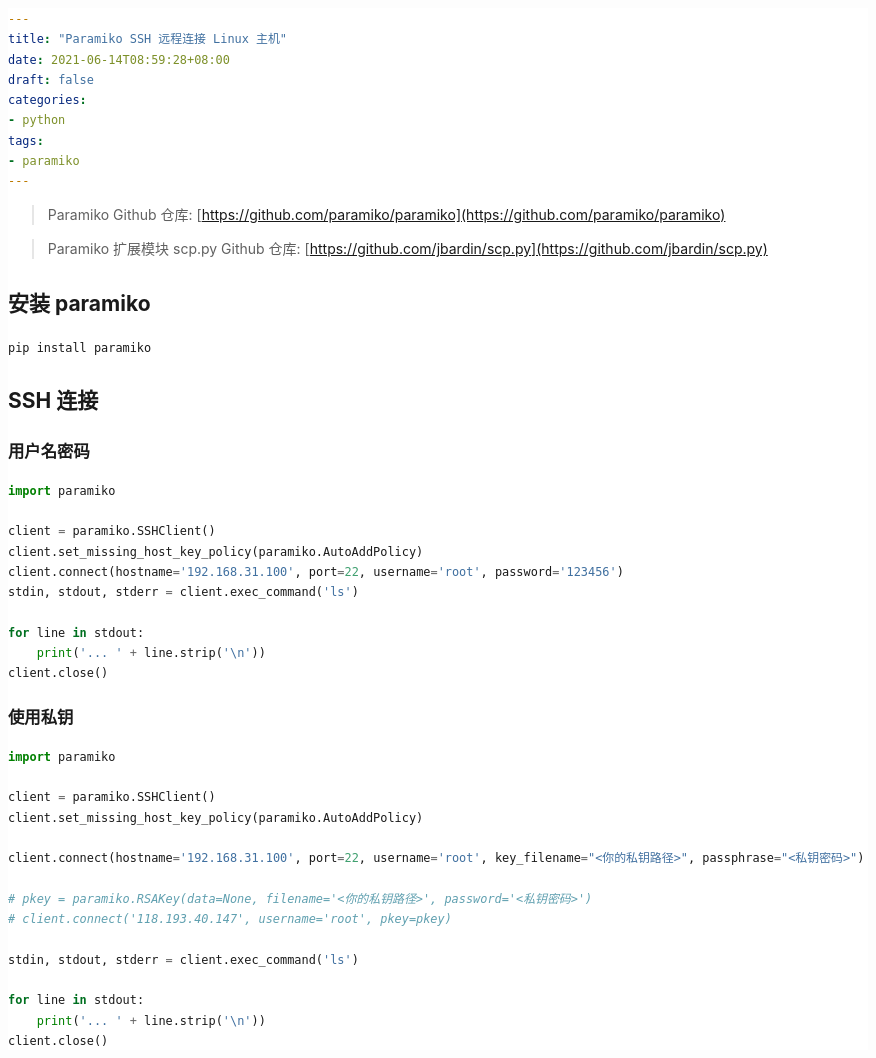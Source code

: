 ```yaml
---
title: "Paramiko SSH 远程连接 Linux 主机"
date: 2021-06-14T08:59:28+08:00
draft: false
categories: 
- python
tags:
- paramiko
---
```


> Paramiko Github 仓库: [https://github.com/paramiko/paramiko](https://github.com/paramiko/paramiko)

> Paramiko 扩展模块 scp.py Github 仓库: [https://github.com/jbardin/scp.py](https://github.com/jbardin/scp.py)

## 安装 paramiko 

```bash
pip install paramiko
```

## SSH 连接

### 用户名密码

```python
import paramiko

client = paramiko.SSHClient()
client.set_missing_host_key_policy(paramiko.AutoAddPolicy)
client.connect(hostname='192.168.31.100', port=22, username='root', password='123456')
stdin, stdout, stderr = client.exec_command('ls')

for line in stdout:
    print('... ' + line.strip('\n'))
client.close()
```

### 使用私钥

```python
import paramiko

client = paramiko.SSHClient()
client.set_missing_host_key_policy(paramiko.AutoAddPolicy)

client.connect(hostname='192.168.31.100', port=22, username='root', key_filename="<你的私钥路径>", passphrase="<私钥密码>")

# pkey = paramiko.RSAKey(data=None, filename='<你的私钥路径>', password='<私钥密码>')
# client.connect('118.193.40.147', username='root', pkey=pkey)

stdin, stdout, stderr = client.exec_command('ls')

for line in stdout:
    print('... ' + line.strip('\n'))
client.close()
```
